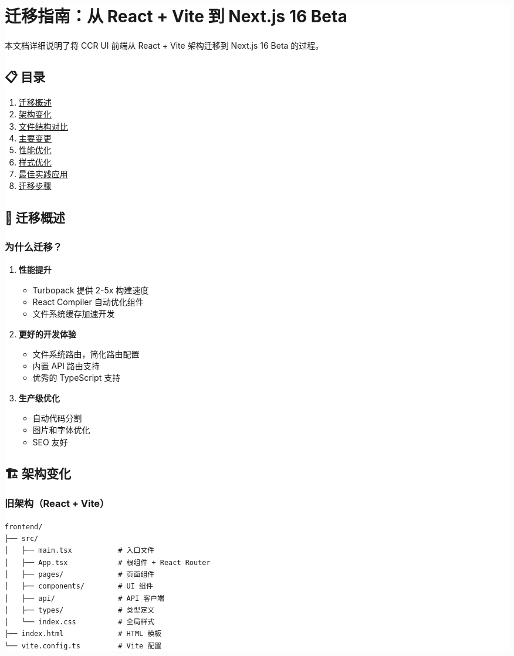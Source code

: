 # 迁移指南：从 React + Vite 到 Next.js 16 Beta

本文档详细说明了将 CCR UI 前端从 React + Vite 架构迁移到 Next.js 16 Beta 的过程。

## 📋 目录

1. [迁移概述](#迁移概述)
2. [架构变化](#架构变化)
3. [文件结构对比](#文件结构对比)
4. [主要变更](#主要变更)
5. [性能优化](#性能优化)
6. [样式优化](#样式优化)
7. [最佳实践应用](#最佳实践应用)
8. [迁移步骤](#迁移步骤)

## 🔄 迁移概述

### 为什么迁移？

1. **性能提升**
   - Turbopack 提供 2-5x 构建速度
   - React Compiler 自动优化组件
   - 文件系统缓存加速开发

2. **更好的开发体验**
   - 文件系统路由，简化路由配置
   - 内置 API 路由支持
   - 优秀的 TypeScript 支持

3. **生产级优化**
   - 自动代码分割
   - 图片和字体优化
   - SEO 友好

## 🏗️ 架构变化

### 旧架构（React + Vite）

```
frontend/
├── src/
│   ├── main.tsx           # 入口文件
│   ├── App.tsx            # 根组件 + React Router
│   ├── pages/             # 页面组件
│   ├── components/        # UI 组件
│   ├── api/               # API 客户端
│   ├── types/             # 类型定义
│   └── index.css          # 全局样式
├── index.html             # HTML 模板
└── vite.config.ts         # Vite 配置
```
